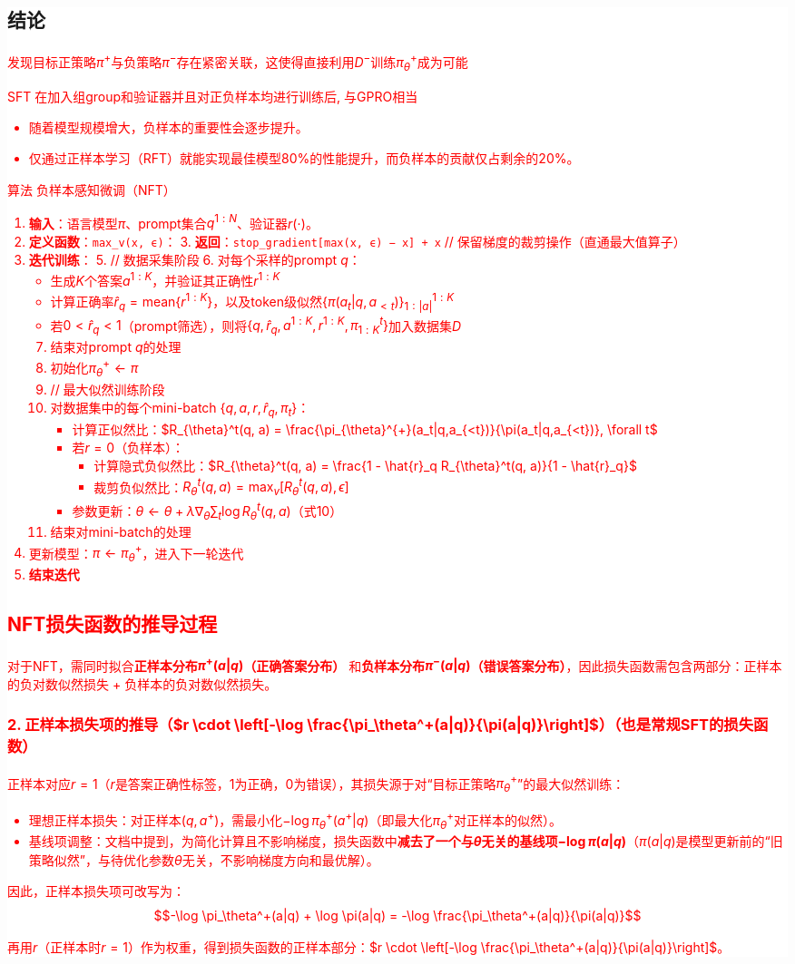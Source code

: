 </span>

## 结论

<span style="color: red;">

发现目标正策略$\pi^{+}$与负策略$\pi^{-}$存在紧密关联，这使得直接利用$D^{-}$训练$\pi_{\theta}^{+}$成为可能

SFT 在加入组group和验证器并且对正负样本均进行训练后, 与GPRO相当

- 随着模型规模增大，负样本的重要性会逐步提升。

- 仅通过正样本学习（RFT）就能实现最佳模型80%的性能提升，而负样本的贡献仅占剩余的20%。

算法 负样本感知微调（NFT）
1. **输入**：语言模型$\pi$、prompt集合$q^{1:N}$、验证器$r(\cdot)$。
2. **定义函数**：`max_v(x, ϵ)`：
   3. **返回**：`stop_gradient[max(x, ϵ) − x] + x`  // 保留梯度的裁剪操作（直通最大值算子）
4. **迭代训练**：
   5.  // 数据采集阶段
   6.  对每个采样的prompt $q$：
      - 生成$K$个答案$a^{1:K}$，并验证其正确性$r^{1:K}$
      - 计算正确率$\hat{r}_q = \text{mean}\{r^{1:K}\}$，以及token级似然$\{\pi(a_t|q, a_{<t})\}_{1:|a|}^{1:K}$
      - 若$0 < \hat{r}_q < 1$（prompt筛选），则将$\{q, \hat{r}_q, a^{1:K}, r^{1:K}, \pi_{1:K}^t\}$加入数据集$D$
   7.  结束对prompt $q$的处理
   8.  初始化$\pi_{\theta}^{+} \leftarrow \pi$
   9.  // 最大似然训练阶段
   10. 对数据集中的每个mini-batch $\{q, a, r, \hat{r}_q, \pi_t\}$：
        - 计算正似然比：$R_{\theta}^t(q, a) = \frac{\pi_{\theta}^{+}(a_t|q,a_{<t})}{\pi(a_t|q,a_{<t})}, \forall t$
        - 若$r = 0$（负样本）：
            * 计算隐式负似然比：$R_{\theta}^t(q, a) = \frac{1 - \hat{r}_q R_{\theta}^t(q, a)}{1 - \hat{r}_q}$
            * 裁剪负似然比：$R_{\theta}^t(q, a) = \text{max}_v[R_{\theta}^t(q, a), \epsilon]$
        - 参数更新：$\theta \leftarrow \theta + \lambda \nabla_{\theta} \sum_t \log R_{\theta}^t(q, a)$（式10）
   11. 结束对mini-batch的处理
12. 更新模型：$\pi \leftarrow \pi_{\theta}^{+}$，进入下一轮迭代
13. **结束迭代**


## NFT损失函数的推导过程
对于NFT，需同时拟合**正样本分布$\pi^+(a|q)$（正确答案分布）** 和**负样本分布$\pi^-(a|q)$（错误答案分布）**，因此损失函数需包含两部分：正样本的负对数似然损失 + 负样本的负对数似然损失。


### 2. 正样本损失项的推导（$r \cdot \left[-\log \frac{\pi_\theta^+(a|q)}{\pi(a|q)}\right]$）（也是常规SFT的损失函数）
正样本对应$r=1$（$r$是答案正确性标签，1为正确，0为错误），其损失源于对“目标正策略$\pi_\theta^+$”的最大似然训练：  
- 理想正样本损失：对正样本$(q,a^+)$，需最小化$-\log \pi_\theta^+(a^+|q)$（即最大化$\pi_\theta^+$对正样本的似然）。  
- 基线项调整：文档中提到，为简化计算且不影响梯度，损失函数中**减去了一个与$\theta$无关的基线项$-\log \pi(a|q)$**（$\pi(a|q)$是模型更新前的“旧策略似然”，与待优化参数$\theta$无关，不影响梯度方向和最优解）。  

因此，正样本损失项可改写为：  
$$-\log \pi_\theta^+(a|q) + \log \pi(a|q) = -\log \frac{\pi_\theta^+(a|q)}{\pi(a|q)}$$  

再用$r$（正样本时$r=1$）作为权重，得到损失函数的正样本部分：$r \cdot \left[-\log \frac{\pi_\theta^+(a|q)}{\pi(a|q)}\right]$。
